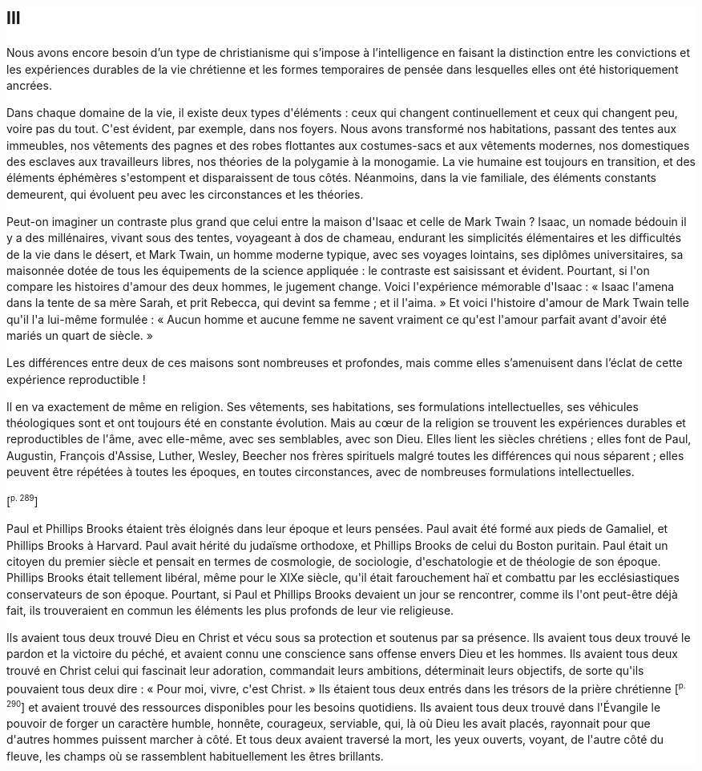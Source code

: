 ## III

Nous avons encore besoin d’un type de christianisme qui s’impose à l’intelligence en faisant la distinction entre les convictions et les expériences durables de la vie chrétienne et les formes temporaires de pensée dans lesquelles elles ont été historiquement ancrées.

Dans chaque domaine de la vie, il existe deux types d'éléments : ceux qui changent continuellement et ceux qui changent peu, voire pas du tout. C'est évident, par exemple, dans nos foyers. Nous avons transformé nos habitations, passant des tentes aux immeubles, nos vêtements des pagnes et des robes flottantes aux costumes-sacs et aux vêtements modernes, nos domestiques des esclaves aux travailleurs libres, nos théories de la polygamie à la monogamie. La vie humaine est toujours en transition, et des éléments éphémères s'estompent et disparaissent de tous côtés. Néanmoins, dans la vie familiale, des éléments constants demeurent, qui évoluent peu avec les circonstances et les théories.

Peut-on imaginer un contraste plus grand que celui entre la maison d'Isaac et celle de Mark Twain ? Isaac, un nomade bédouin il y a des millénaires, vivant sous des tentes, voyageant à dos de chameau, endurant les simplicités élémentaires et les difficultés de la vie dans le désert, et Mark Twain, un homme moderne typique, avec ses voyages lointains, ses diplômes universitaires, sa maisonnée dotée de tous les équipements de la science appliquée : le contraste est saisissant et évident. Pourtant, si l'on compare les histoires d'amour des deux hommes, le jugement change. Voici l'expérience mémorable d'Isaac : « Isaac l'amena dans la tente de sa mère Sarah, et prit Rebecca, qui devint sa femme ; et il l'aima. » Et voici l'histoire d'amour de Mark Twain telle qu'il l'a lui-même formulée : « Aucun homme et aucune femme ne savent vraiment ce qu'est l'amour parfait avant d'avoir été mariés un quart de siècle. »

Les différences entre deux de ces maisons sont nombreuses et profondes, mais comme elles s’amenuisent dans l’éclat de cette expérience reproductible !

Il en va exactement de même en religion. Ses vêtements, ses habitations, ses formulations intellectuelles, ses véhicules théologiques sont et ont toujours été en constante évolution. Mais au cœur de la religion se trouvent les expériences durables et reproductibles de l'âme, avec elle-même, avec ses semblables, avec son Dieu. Elles lient les siècles chrétiens ; elles font de Paul, Augustin, François d'Assise, Luther, Wesley, Beecher nos frères spirituels malgré toutes les différences qui nous séparent ; elles peuvent être répétées à toutes les époques, en toutes circonstances, avec de nombreuses formulations intellectuelles.

<span id="p289">[<sup><small>p. 289</small></sup>]</span>

Paul et Phillips Brooks étaient très éloignés dans leur époque et leurs pensées. Paul avait été formé aux pieds de Gamaliel, et Phillips Brooks à Harvard. Paul avait hérité du judaïsme orthodoxe, et Phillips Brooks de celui du Boston puritain. Paul était un citoyen du premier siècle et pensait en termes de cosmologie, de sociologie, d'eschatologie et de théologie de son époque. Phillips Brooks était tellement libéral, même pour le XIXe siècle, qu'il était farouchement haï et combattu par les ecclésiastiques conservateurs de son époque. Pourtant, si Paul et Phillips Brooks devaient un jour se rencontrer, comme ils l'ont peut-être déjà fait, ils trouveraient en commun les éléments les plus profonds de leur vie religieuse.

Ils avaient tous deux trouvé Dieu en Christ et vécu sous sa protection et soutenus par sa présence. Ils avaient tous deux trouvé le pardon et la victoire du péché, et avaient connu une conscience sans offense envers Dieu et les hommes. Ils avaient tous deux trouvé en Christ celui qui fascinait leur adoration, commandait leurs ambitions, déterminait leurs objectifs, de sorte qu'ils pouvaient tous deux dire : « Pour moi, vivre, c'est Christ. » Ils étaient tous deux entrés dans les trésors de la prière chrétienne <span id="p290">[<sup><small>p. 290</small></sup>]</span> et avaient trouvé des ressources disponibles pour les besoins quotidiens. Ils avaient tous deux trouvé dans l'Évangile le pouvoir de forger un caractère humble, honnête, courageux, serviable, qui, là où Dieu les avait placés, rayonnait pour que d'autres hommes puissent marcher à côté. Et tous deux avaient traversé la mort, les yeux ouverts, voyant, de l'autre côté du fleuve, les champs où se rassemblent habituellement les êtres brillants.
